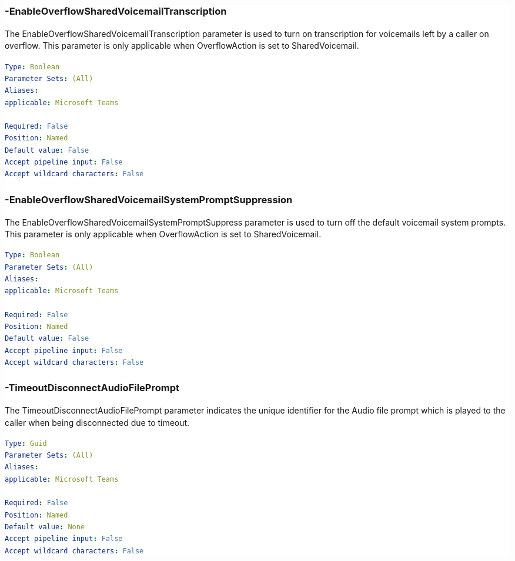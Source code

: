 ### -EnableOverflowSharedVoicemailTranscription
The EnableOverflowSharedVoicemailTranscription parameter is used to turn on transcription for voicemails left by a caller on overflow. This parameter is only applicable when OverflowAction is set to SharedVoicemail.

```yaml
Type: Boolean
Parameter Sets: (All)
Aliases:
applicable: Microsoft Teams

Required: False
Position: Named
Default value: False
Accept pipeline input: False
Accept wildcard characters: False
```

### -EnableOverflowSharedVoicemailSystemPromptSuppression
The EnableOverflowSharedVoicemailSystemPromptSuppress parameter is used to turn off the default voicemail system prompts.  This parameter is only applicable when OverflowAction is set to SharedVoicemail.

```yaml
Type: Boolean
Parameter Sets: (All)
Aliases:
applicable: Microsoft Teams

Required: False
Position: Named
Default value: False
Accept pipeline input: False
Accept wildcard characters: False
```

### -TimeoutDisconnectAudioFilePrompt
The TimeoutDisconnectAudioFilePrompt parameter indicates the unique identifier for the Audio file prompt which is played to the caller when being disconnected due to timeout.

```yaml
Type: Guid
Parameter Sets: (All)
Aliases:
applicable: Microsoft Teams

Required: False
Position: Named
Default value: None
Accept pipeline input: False
Accept wildcard characters: False
```
